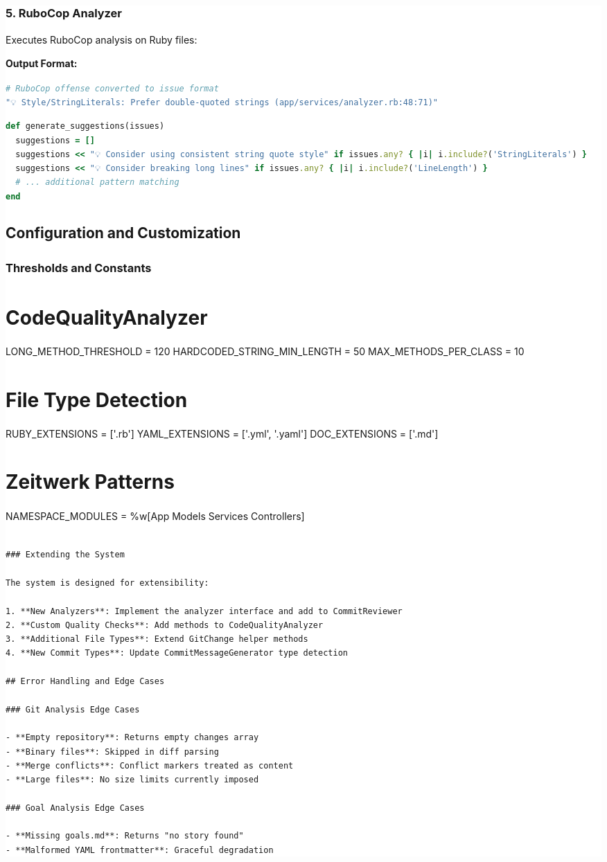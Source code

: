 ### 5. RuboCop Analyzer

Executes RuboCop analysis on Ruby files:

**Output Format:**
```ruby
# RuboCop offense converted to issue format
"💡 Style/StringLiterals: Prefer double-quoted strings (app/services/analyzer.rb:48:71)"
```


```ruby
def generate_suggestions(issues)
  suggestions = []
  suggestions << "💡 Consider using consistent string quote style" if issues.any? { |i| i.include?('StringLiterals') }
  suggestions << "💡 Consider breaking long lines" if issues.any? { |i| i.include?('LineLength') }
  # ... additional pattern matching
end
```

## Configuration and Customization

### Thresholds and Constants


# CodeQualityAnalyzer
LONG_METHOD_THRESHOLD = 120
HARDCODED_STRING_MIN_LENGTH = 50
MAX_METHODS_PER_CLASS = 10

# File Type Detection
RUBY_EXTENSIONS = ['.rb']
YAML_EXTENSIONS = ['.yml', '.yaml']
DOC_EXTENSIONS = ['.md']

# Zeitwerk Patterns
NAMESPACE_MODULES = %w[App Models Services Controllers]
```

### Extending the System

The system is designed for extensibility:

1. **New Analyzers**: Implement the analyzer interface and add to CommitReviewer
2. **Custom Quality Checks**: Add methods to CodeQualityAnalyzer
3. **Additional File Types**: Extend GitChange helper methods
4. **New Commit Types**: Update CommitMessageGenerator type detection

## Error Handling and Edge Cases

### Git Analysis Edge Cases

- **Empty repository**: Returns empty changes array
- **Binary files**: Skipped in diff parsing
- **Merge conflicts**: Conflict markers treated as content
- **Large files**: No size limits currently imposed

### Goal Analysis Edge Cases

- **Missing goals.md**: Returns "no story found"
- **Malformed YAML frontmatter**: Graceful degradation
```
